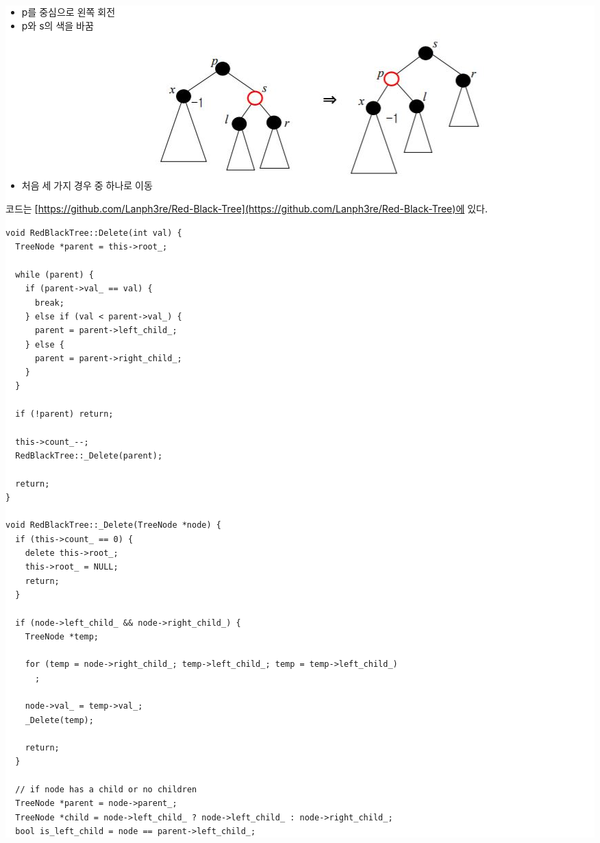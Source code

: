   - p를 중심으로 왼쪽 회전
  - p와 s의 색을 바꿈
  - 처음 세 가지 경우 중 하나로 이동
  ![concept-pic](/files/redblacktree-with-c++-2/pic_6.JPG)

코드는 [https://github.com/Lanph3re/Red-Black-Tree](https://github.com/Lanph3re/Red-Black-Tree)에 있다.
```
void RedBlackTree::Delete(int val) {
  TreeNode *parent = this->root_;

  while (parent) {
    if (parent->val_ == val) {
      break;
    } else if (val < parent->val_) {
      parent = parent->left_child_;
    } else {
      parent = parent->right_child_;
    }
  }

  if (!parent) return;

  this->count_--;
  RedBlackTree::_Delete(parent);

  return;
}

void RedBlackTree::_Delete(TreeNode *node) {
  if (this->count_ == 0) {
    delete this->root_;
    this->root_ = NULL;
    return;
  }

  if (node->left_child_ && node->right_child_) {
    TreeNode *temp;

    for (temp = node->right_child_; temp->left_child_; temp = temp->left_child_)
      ;

    node->val_ = temp->val_;
    _Delete(temp);

    return;
  }

  // if node has a child or no children
  TreeNode *parent = node->parent_;
  TreeNode *child = node->left_child_ ? node->left_child_ : node->right_child_;
  bool is_left_child = node == parent->left_child_;

```